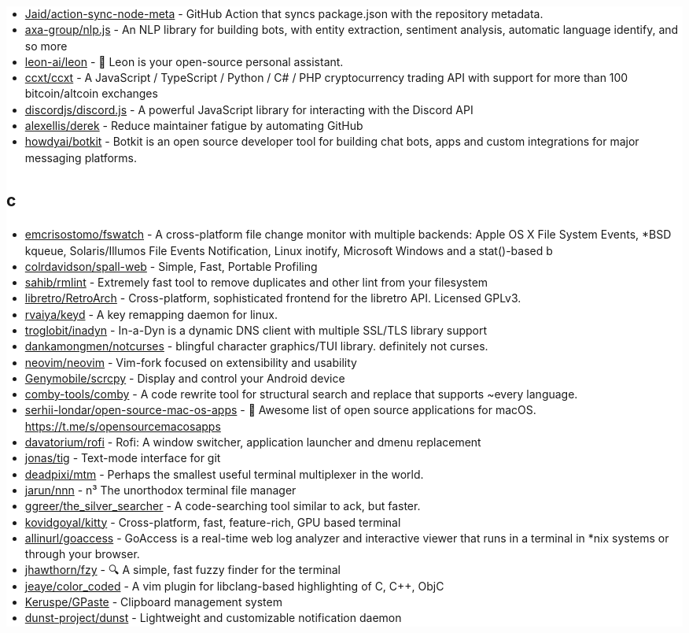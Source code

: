 - [Jaid/action-sync-node-meta](https://github.com/Jaid/action-sync-node-meta) - GitHub Action that syncs package.json with the repository metadata.
- [axa-group/nlp.js](https://github.com/axa-group/nlp.js) - An NLP library for building bots, with entity extraction, sentiment analysis, automatic language identify, and so more
- [leon-ai/leon](https://github.com/leon-ai/leon) - 🧠 Leon is your open-source personal assistant.
- [ccxt/ccxt](https://github.com/ccxt/ccxt) - A JavaScript / TypeScript / Python / C# / PHP cryptocurrency trading API with support for more than 100 bitcoin/altcoin exchanges
- [discordjs/discord.js](https://github.com/discordjs/discord.js) - A powerful JavaScript library for interacting with the Discord API
- [alexellis/derek](https://github.com/alexellis/derek) - Reduce maintainer fatigue by automating GitHub
- [howdyai/botkit](https://github.com/howdyai/botkit) - Botkit is an open source developer tool for building chat bots, apps and custom integrations for major messaging platforms.

## c 

- [emcrisostomo/fswatch](https://github.com/emcrisostomo/fswatch) - A cross-platform file change monitor with multiple backends: Apple OS X File System Events, *BSD kqueue, Solaris/Illumos File Events Notification, Linux inotify, Microsoft Windows and a stat()-based b
- [colrdavidson/spall-web](https://github.com/colrdavidson/spall-web) - Simple, Fast, Portable Profiling
- [sahib/rmlint](https://github.com/sahib/rmlint) - Extremely fast tool to remove duplicates and other lint from your filesystem
- [libretro/RetroArch](https://github.com/libretro/RetroArch) - Cross-platform, sophisticated frontend for the libretro API. Licensed GPLv3.
- [rvaiya/keyd](https://github.com/rvaiya/keyd) - A key remapping daemon for linux.
- [troglobit/inadyn](https://github.com/troglobit/inadyn) - In-a-Dyn is a dynamic DNS client with multiple SSL/TLS library support
- [dankamongmen/notcurses](https://github.com/dankamongmen/notcurses) - blingful character graphics/TUI library. definitely not curses.
- [neovim/neovim](https://github.com/neovim/neovim) - Vim-fork focused on extensibility and usability
- [Genymobile/scrcpy](https://github.com/Genymobile/scrcpy) - Display and control your Android device
- [comby-tools/comby](https://github.com/comby-tools/comby) - A code rewrite tool for structural search and replace that supports ~every language.
- [serhii-londar/open-source-mac-os-apps](https://github.com/serhii-londar/open-source-mac-os-apps) - 🚀 Awesome list of open source applications for macOS. https://t.me/s/opensourcemacosapps
- [davatorium/rofi](https://github.com/davatorium/rofi) - Rofi: A window switcher, application launcher and dmenu replacement
- [jonas/tig](https://github.com/jonas/tig) - Text-mode interface for git
- [deadpixi/mtm](https://github.com/deadpixi/mtm) - Perhaps the smallest useful terminal multiplexer in the world.
- [jarun/nnn](https://github.com/jarun/nnn) - n³ The unorthodox terminal file manager
- [ggreer/the_silver_searcher](https://github.com/ggreer/the_silver_searcher) - A code-searching tool similar to ack, but faster.
- [kovidgoyal/kitty](https://github.com/kovidgoyal/kitty) - Cross-platform, fast, feature-rich, GPU based terminal
- [allinurl/goaccess](https://github.com/allinurl/goaccess) - GoAccess is a real-time web log analyzer and interactive viewer that runs in a terminal in *nix systems or through your browser.
- [jhawthorn/fzy](https://github.com/jhawthorn/fzy) - :mag: A simple, fast fuzzy finder for the terminal
- [jeaye/color_coded](https://github.com/jeaye/color_coded) - A vim plugin for libclang-based highlighting of C, C++, ObjC
- [Keruspe/GPaste](https://github.com/Keruspe/GPaste) - Clipboard management system
- [dunst-project/dunst](https://github.com/dunst-project/dunst) - Lightweight and customizable notification daemon
